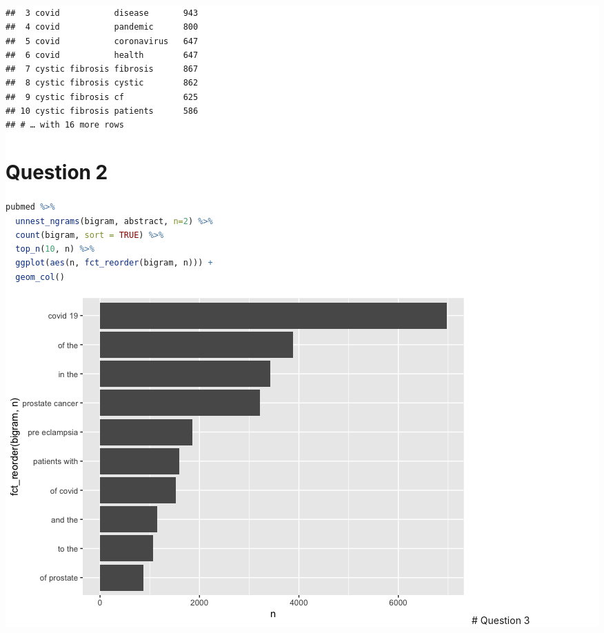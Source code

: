     ##  3 covid           disease       943
    ##  4 covid           pandemic      800
    ##  5 covid           coronavirus   647
    ##  6 covid           health        647
    ##  7 cystic fibrosis fibrosis      867
    ##  8 cystic fibrosis cystic        862
    ##  9 cystic fibrosis cf            625
    ## 10 cystic fibrosis patients      586
    ## # … with 16 more rows

# Question 2

``` r
pubmed %>%
  unnest_ngrams(bigram, abstract, n=2) %>%
  count(bigram, sort = TRUE) %>%
  top_n(10, n) %>%
  ggplot(aes(n, fct_reorder(bigram, n))) +
  geom_col()
```

![](README_files/figure-gfm/unnamed-chunk-15-1.png) \# Question
3
